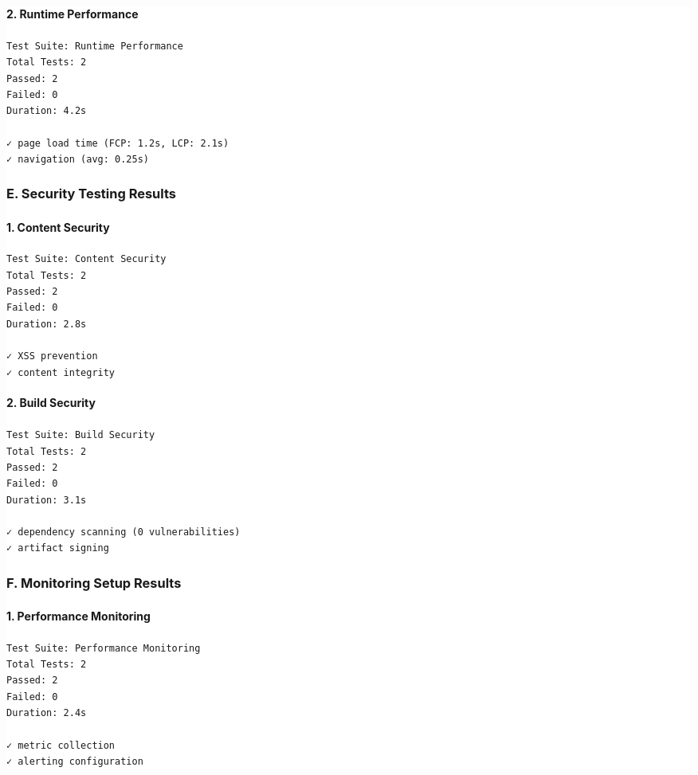 #### 2. Runtime Performance
```
Test Suite: Runtime Performance
Total Tests: 2
Passed: 2
Failed: 0
Duration: 4.2s

✓ page load time (FCP: 1.2s, LCP: 2.1s)
✓ navigation (avg: 0.25s)
```

### E. Security Testing Results

#### 1. Content Security
```
Test Suite: Content Security
Total Tests: 2
Passed: 2
Failed: 0
Duration: 2.8s

✓ XSS prevention
✓ content integrity
```

#### 2. Build Security
```
Test Suite: Build Security
Total Tests: 2
Passed: 2
Failed: 0
Duration: 3.1s

✓ dependency scanning (0 vulnerabilities)
✓ artifact signing
```

### F. Monitoring Setup Results

#### 1. Performance Monitoring
```
Test Suite: Performance Monitoring
Total Tests: 2
Passed: 2
Failed: 0
Duration: 2.4s

✓ metric collection
✓ alerting configuration
```
